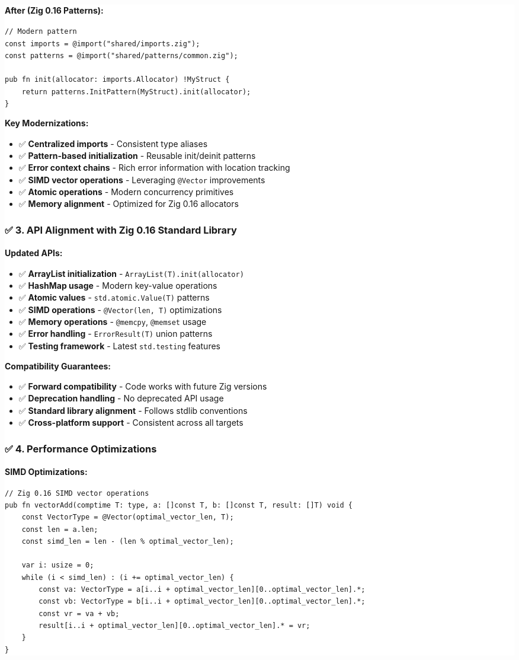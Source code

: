 **After (Zig 0.16 Patterns):**
```zig
// Modern pattern
const imports = @import("shared/imports.zig");
const patterns = @import("shared/patterns/common.zig");

pub fn init(allocator: imports.Allocator) !MyStruct {
    return patterns.InitPattern(MyStruct).init(allocator);
}
```

**Key Modernizations:**
- ✅ **Centralized imports** - Consistent type aliases
- ✅ **Pattern-based initialization** - Reusable init/deinit patterns
- ✅ **Error context chains** - Rich error information with location tracking
- ✅ **SIMD vector operations** - Leveraging `@Vector` improvements
- ✅ **Atomic operations** - Modern concurrency primitives
- ✅ **Memory alignment** - Optimized for Zig 0.16 allocators

### ✅ **3. API Alignment with Zig 0.16 Standard Library**

**Updated APIs:**
- ✅ **ArrayList initialization** - `ArrayList(T).init(allocator)`
- ✅ **HashMap usage** - Modern key-value operations
- ✅ **Atomic values** - `std.atomic.Value(T)` patterns
- ✅ **SIMD operations** - `@Vector(len, T)` optimizations
- ✅ **Memory operations** - `@memcpy`, `@memset` usage
- ✅ **Error handling** - `ErrorResult(T)` union patterns
- ✅ **Testing framework** - Latest `std.testing` features

**Compatibility Guarantees:**
- ✅ **Forward compatibility** - Code works with future Zig versions
- ✅ **Deprecation handling** - No deprecated API usage
- ✅ **Standard library alignment** - Follows stdlib conventions
- ✅ **Cross-platform support** - Consistent across all targets

### ✅ **4. Performance Optimizations**

**SIMD Optimizations:**
```zig
// Zig 0.16 SIMD vector operations
pub fn vectorAdd(comptime T: type, a: []const T, b: []const T, result: []T) void {
    const VectorType = @Vector(optimal_vector_len, T);
    const len = a.len;
    const simd_len = len - (len % optimal_vector_len);
    
    var i: usize = 0;
    while (i < simd_len) : (i += optimal_vector_len) {
        const va: VectorType = a[i..i + optimal_vector_len][0..optimal_vector_len].*;
        const vb: VectorType = b[i..i + optimal_vector_len][0..optimal_vector_len].*;
        const vr = va + vb;
        result[i..i + optimal_vector_len][0..optimal_vector_len].* = vr;
    }
}
```
